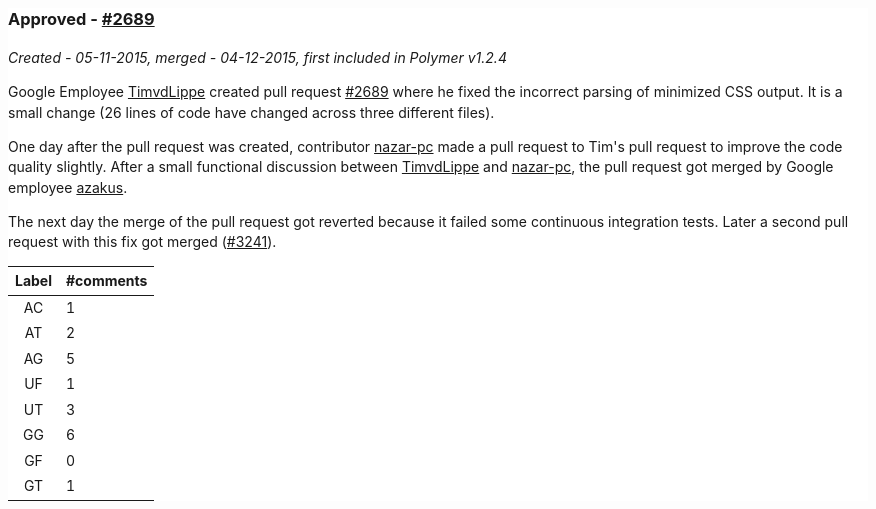 ### Approved - [#2689](https://github.com/Polymer/polymer/pull/2689)

_Created - 05-11-2015, merged - 04-12-2015, first included in Polymer v1.2.4_

Google Employee [TimvdLippe](https://github.com/TimvdLippe) created pull request [#2689](https://github.com/Polymer/polymer/pull/2689) where he fixed the incorrect parsing of minimized CSS output. It is a small change (26 lines of code have changed across three different files).

One day after the pull request was created, contributor [nazar-pc](https://github.com/nazar-pc) made a pull request to Tim's pull request to improve the code quality slightly. After a small functional discussion between [TimvdLippe](https://github.com/TimvdLippe) and [nazar-pc](https://github.com/nazar-pc), the pull request got merged by Google employee [azakus](https://github.com/azakus).

The next day the merge of the pull request got reverted because it failed some continuous integration tests. Later a second pull request with this fix got merged ([#3241](https://github.com/Polymer/polymer/pull/3241)).

| Label | #comments |
| :---: | --------- |
|  AC   | 1         |
|  AT   | 2         |
|  AG   | 5         |
|  UF   | 1         |
|  UT   | 3         |
|  GG   | 6         |
|  GF   | 0         |
|  GT   | 1         |
